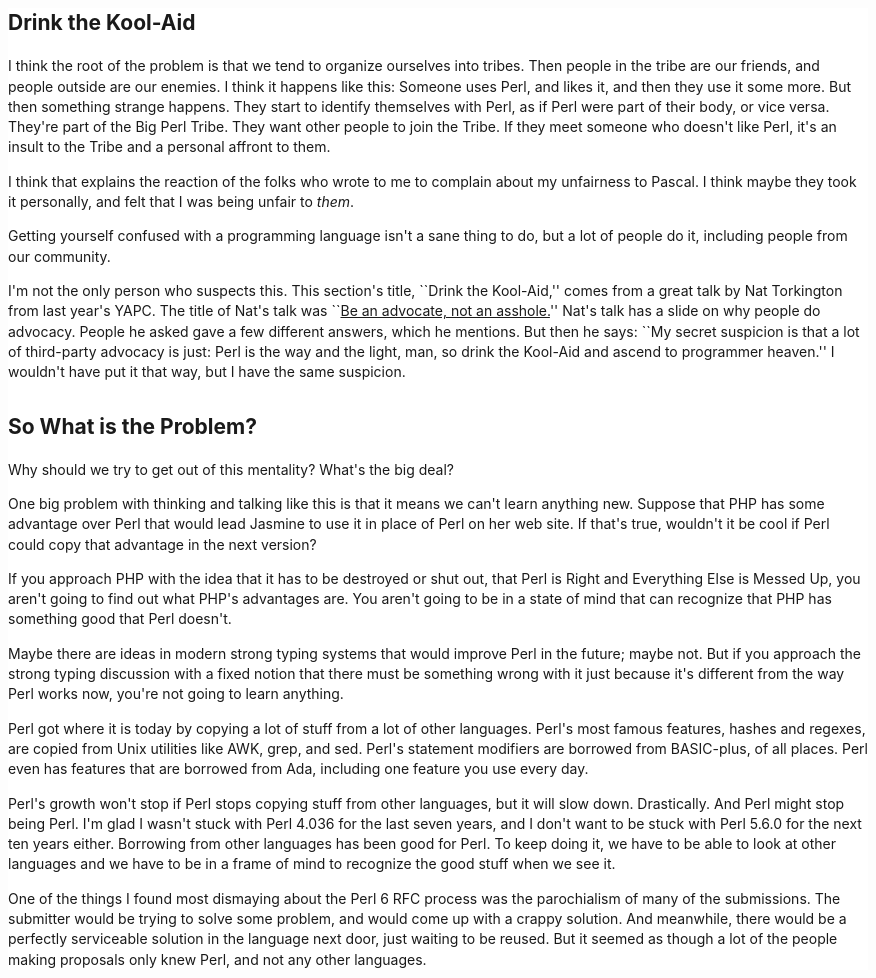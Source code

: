 <span id="drink the koolaid">Drink the Kool-Aid</span>
------------------------------------------------------

I think the root of the problem is that we tend to organize ourselves into tribes. Then people in the tribe are our friends, and people outside are our enemies. I think it happens like this: Someone uses Perl, and likes it, and then they use it some more. But then something strange happens. They start to identify themselves with Perl, as if Perl were part of their body, or vice versa. They're part of the Big Perl Tribe. They want other people to join the Tribe. If they meet someone who doesn't like Perl, it's an insult to the Tribe and a personal affront to them.

I think that explains the reaction of the folks who wrote to me to complain about my unfairness to Pascal. I think maybe they took it personally, and felt that I was being unfair to *them*.

Getting yourself confused with a programming language isn't a sane thing to do, but a lot of people do it, including people from our community.

I'm not the only person who suspects this. This section's title, \`\`Drink the Kool-Aid,'' comes from a great talk by Nat Torkington from last year's YAPC. The title of Nat's talk was \`\`[Be an advocate, not an asshole.](http://prometheus.frii.com/~gnat/yapc/2000-advocacy/)'' Nat's talk has a slide on why people do advocacy. People he asked gave a few different answers, which he mentions. But then he says: \`\`My secret suspicion is that a lot of third-party advocacy is just: Perl is the way and the light, man, so drink the Kool-Aid and ascend to programmer heaven.'' I wouldn't have put it that way, but I have the same suspicion.

<span id="so what is the problem">So What is the Problem?</span>
----------------------------------------------------------------

Why should we try to get out of this mentality? What's the big deal?

One big problem with thinking and talking like this is that it means we can't learn anything new. Suppose that PHP has some advantage over Perl that would lead Jasmine to use it in place of Perl on her web site. If that's true, wouldn't it be cool if Perl could copy that advantage in the next version?

If you approach PHP with the idea that it has to be destroyed or shut out, that Perl is Right and Everything Else is Messed Up, you aren't going to find out what PHP's advantages are. You aren't going to be in a state of mind that can recognize that PHP has something good that Perl doesn't.

Maybe there are ideas in modern strong typing systems that would improve Perl in the future; maybe not. But if you approach the strong typing discussion with a fixed notion that there must be something wrong with it just because it's different from the way Perl works now, you're not going to learn anything.

Perl got where it is today by copying a lot of stuff from a lot of other languages. Perl's most famous features, hashes and regexes, are copied from Unix utilities like AWK, grep, and sed. Perl's statement modifiers are borrowed from BASIC-plus, of all places. Perl even has features that are borrowed from Ada, including one feature you use every day.

Perl's growth won't stop if Perl stops copying stuff from other languages, but it will slow down. Drastically. And Perl might stop being Perl. I'm glad I wasn't stuck with Perl 4.036 for the last seven years, and I don't want to be stuck with Perl 5.6.0 for the next ten years either. Borrowing from other languages has been good for Perl. To keep doing it, we have to be able to look at other languages and we have to be in a frame of mind to recognize the good stuff when we see it.

One of the things I found most dismaying about the Perl 6 RFC process was the parochialism of many of the submissions. The submitter would be trying to solve some problem, and would come up with a crappy solution. And meanwhile, there would be a perfectly serviceable solution in the language next door, just waiting to be reused. But it seemed as though a lot of the people making proposals only knew Perl, and not any other languages.

